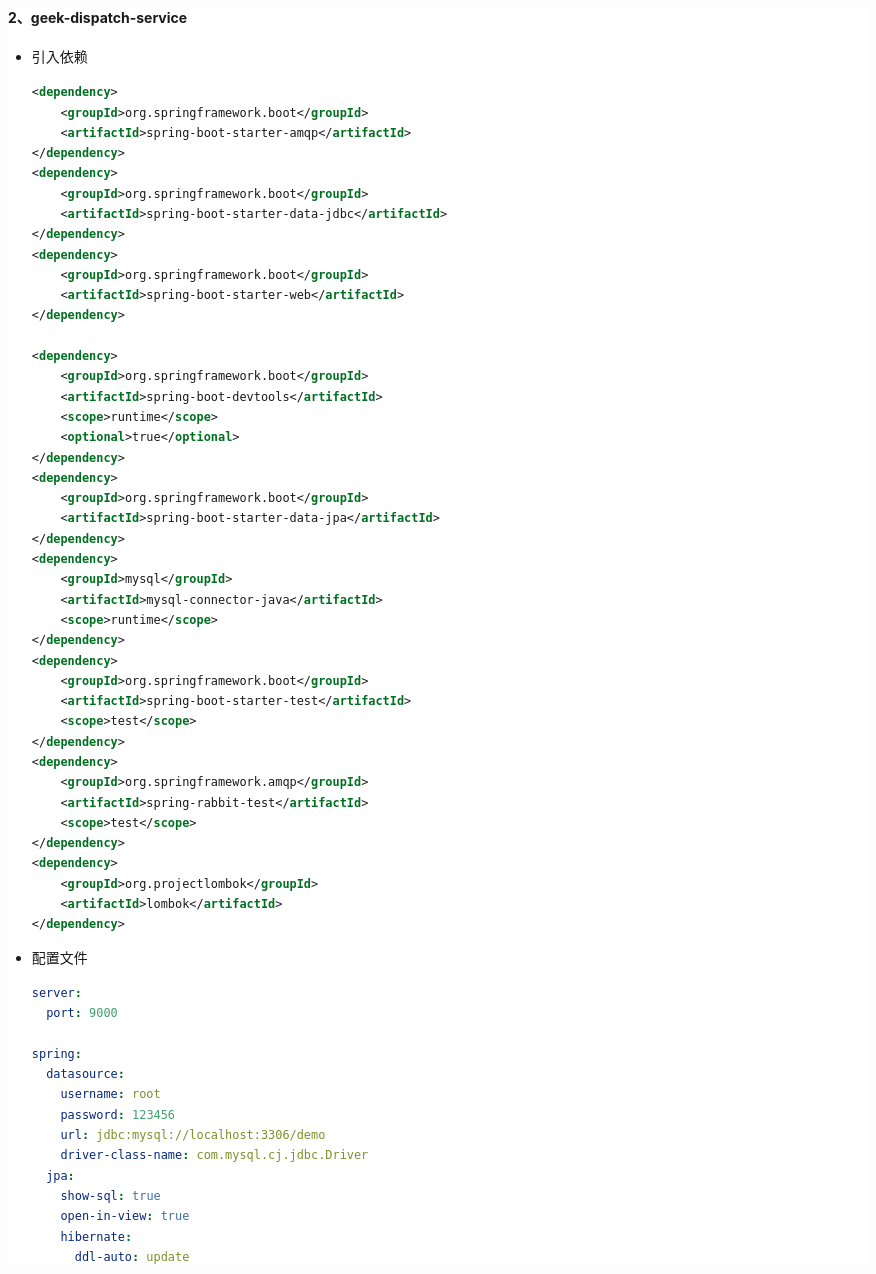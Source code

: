 #### 2、geek-dispatch-service

- 引入依赖

  ```xml
  <dependency>
      <groupId>org.springframework.boot</groupId>
      <artifactId>spring-boot-starter-amqp</artifactId>
  </dependency>
  <dependency>
      <groupId>org.springframework.boot</groupId>
      <artifactId>spring-boot-starter-data-jdbc</artifactId>
  </dependency>
  <dependency>
      <groupId>org.springframework.boot</groupId>
      <artifactId>spring-boot-starter-web</artifactId>
  </dependency>
  
  <dependency>
      <groupId>org.springframework.boot</groupId>
      <artifactId>spring-boot-devtools</artifactId>
      <scope>runtime</scope>
      <optional>true</optional>
  </dependency>
  <dependency>
      <groupId>org.springframework.boot</groupId>
      <artifactId>spring-boot-starter-data-jpa</artifactId>
  </dependency>
  <dependency>
      <groupId>mysql</groupId>
      <artifactId>mysql-connector-java</artifactId>
      <scope>runtime</scope>
  </dependency>
  <dependency>
      <groupId>org.springframework.boot</groupId>
      <artifactId>spring-boot-starter-test</artifactId>
      <scope>test</scope>
  </dependency>
  <dependency>
      <groupId>org.springframework.amqp</groupId>
      <artifactId>spring-rabbit-test</artifactId>
      <scope>test</scope>
  </dependency>
  <dependency>
      <groupId>org.projectlombok</groupId>
      <artifactId>lombok</artifactId>
  </dependency>
  ```

- 配置文件

  ```yaml
  server:
    port: 9000
  
  spring:
    datasource:
      username: root
      password: 123456
      url: jdbc:mysql://localhost:3306/demo
      driver-class-name: com.mysql.cj.jdbc.Driver
    jpa:
      show-sql: true
      open-in-view: true
      hibernate:
        ddl-auto: update
  ```